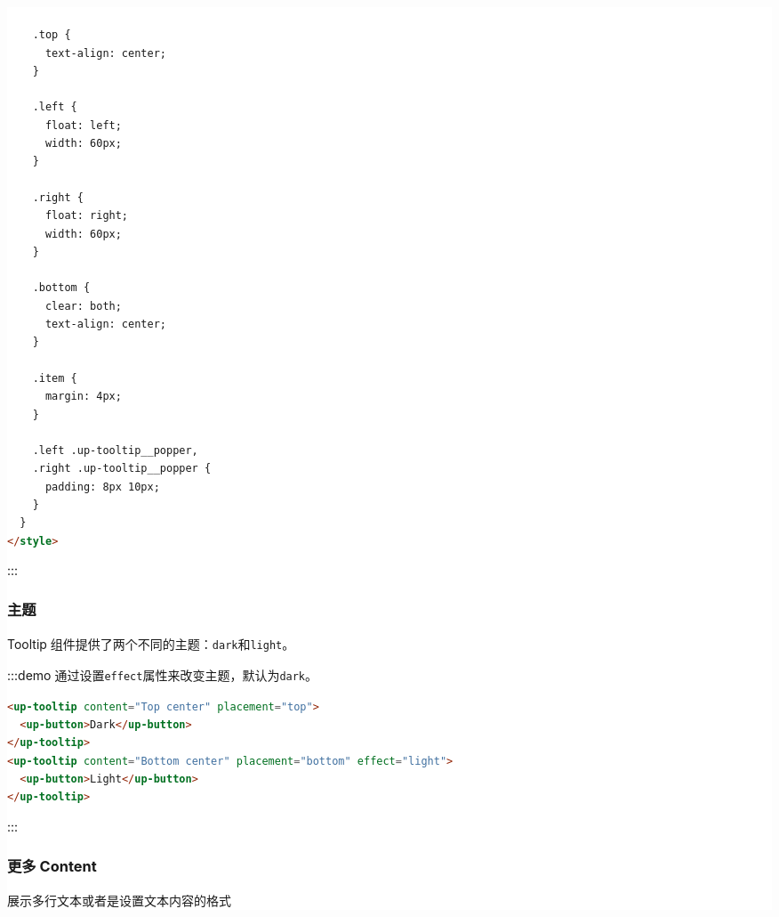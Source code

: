 ```html

    .top {
      text-align: center;
    }

    .left {
      float: left;
      width: 60px;
    }

    .right {
      float: right;
      width: 60px;
    }

    .bottom {
      clear: both;
      text-align: center;
    }

    .item {
      margin: 4px;
    }

    .left .up-tooltip__popper,
    .right .up-tooltip__popper {
      padding: 8px 10px;
    }
  }
</style>
```
:::

### 主题

Tooltip 组件提供了两个不同的主题：`dark`和`light`。


:::demo 通过设置`effect`属性来改变主题，默认为`dark`。
```html
<up-tooltip content="Top center" placement="top">
  <up-button>Dark</up-button>
</up-tooltip>
<up-tooltip content="Bottom center" placement="bottom" effect="light">
  <up-button>Light</up-button>
</up-tooltip>
```
:::

### 更多 Content

展示多行文本或者是设置文本内容的格式
